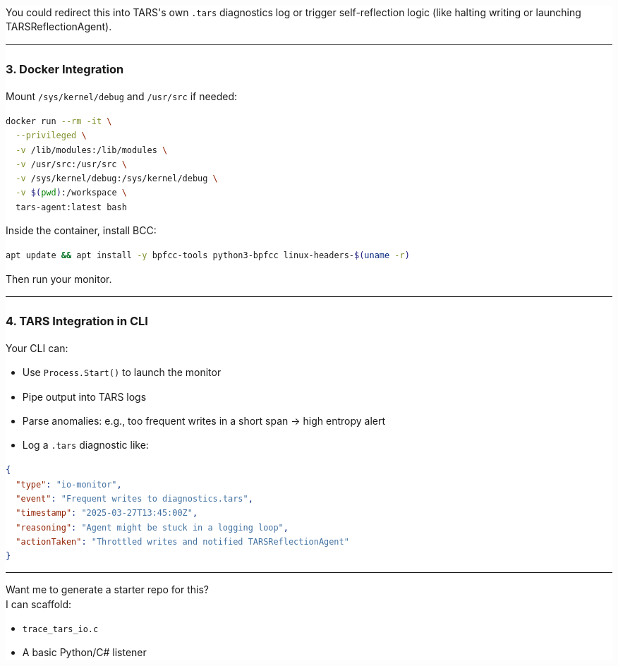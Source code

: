 You could redirect this into TARS's own `.tars` diagnostics log or trigger self-reflection logic (like halting writing or launching TARSReflectionAgent).

* * *

### 3\. **Docker Integration**

Mount `/sys/kernel/debug` and `/usr/src` if needed:

```bash
docker run --rm -it \
  --privileged \
  -v /lib/modules:/lib/modules \
  -v /usr/src:/usr/src \
  -v /sys/kernel/debug:/sys/kernel/debug \
  -v $(pwd):/workspace \
  tars-agent:latest bash
```

Inside the container, install BCC:

```bash
apt update && apt install -y bpfcc-tools python3-bpfcc linux-headers-$(uname -r)
```

Then run your monitor.

* * *

### 4\. **TARS Integration in CLI**

Your CLI can:

*   Use `Process.Start()` to launch the monitor
    
*   Pipe output into TARS logs
    
*   Parse anomalies: e.g., too frequent writes in a short span → high entropy alert
    
*   Log a `.tars` diagnostic like:
    

```json
{
  "type": "io-monitor",
  "event": "Frequent writes to diagnostics.tars",
  "timestamp": "2025-03-27T13:45:00Z",
  "reasoning": "Agent might be stuck in a logging loop",
  "actionTaken": "Throttled writes and notified TARSReflectionAgent"
}
```

* * *

Want me to generate a starter repo for this?  
I can scaffold:

*   `trace_tars_io.c`
    
*   A basic Python/C# listener
    